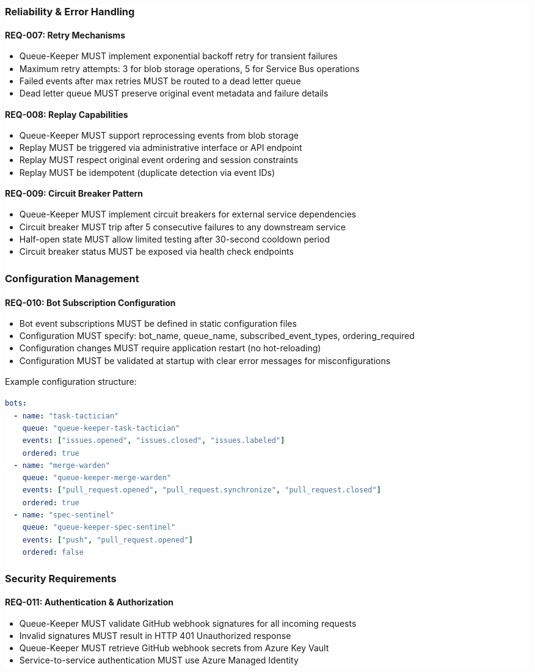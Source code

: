 ### Reliability & Error Handling

**REQ-007: Retry Mechanisms**

- Queue-Keeper MUST implement exponential backoff retry for transient failures
- Maximum retry attempts: 3 for blob storage operations, 5 for Service Bus operations
- Failed events after max retries MUST be routed to a dead letter queue
- Dead letter queue MUST preserve original event metadata and failure details

**REQ-008: Replay Capabilities**

- Queue-Keeper MUST support reprocessing events from blob storage
- Replay MUST be triggered via administrative interface or API endpoint
- Replay MUST respect original event ordering and session constraints
- Replay MUST be idempotent (duplicate detection via event IDs)

**REQ-009: Circuit Breaker Pattern**

- Queue-Keeper MUST implement circuit breakers for external service dependencies
- Circuit breaker MUST trip after 5 consecutive failures to any downstream service
- Half-open state MUST allow limited testing after 30-second cooldown period
- Circuit breaker status MUST be exposed via health check endpoints

### Configuration Management

**REQ-010: Bot Subscription Configuration**

- Bot event subscriptions MUST be defined in static configuration files
- Configuration MUST specify: bot_name, queue_name, subscribed_event_types, ordering_required
- Configuration changes MUST require application restart (no hot-reloading)
- Configuration MUST be validated at startup with clear error messages for misconfigurations

Example configuration structure:

```yaml
bots:
  - name: "task-tactician"
    queue: "queue-keeper-task-tactician"
    events: ["issues.opened", "issues.closed", "issues.labeled"]
    ordered: true
  - name: "merge-warden"
    queue: "queue-keeper-merge-warden"
    events: ["pull_request.opened", "pull_request.synchronize", "pull_request.closed"]
    ordered: true
  - name: "spec-sentinel"
    queue: "queue-keeper-spec-sentinel"
    events: ["push", "pull_request.opened"]
    ordered: false
```

### Security Requirements

**REQ-011: Authentication & Authorization**

- Queue-Keeper MUST validate GitHub webhook signatures for all incoming requests
- Invalid signatures MUST result in HTTP 401 Unauthorized response
- Queue-Keeper MUST retrieve GitHub webhook secrets from Azure Key Vault
- Service-to-service authentication MUST use Azure Managed Identity
